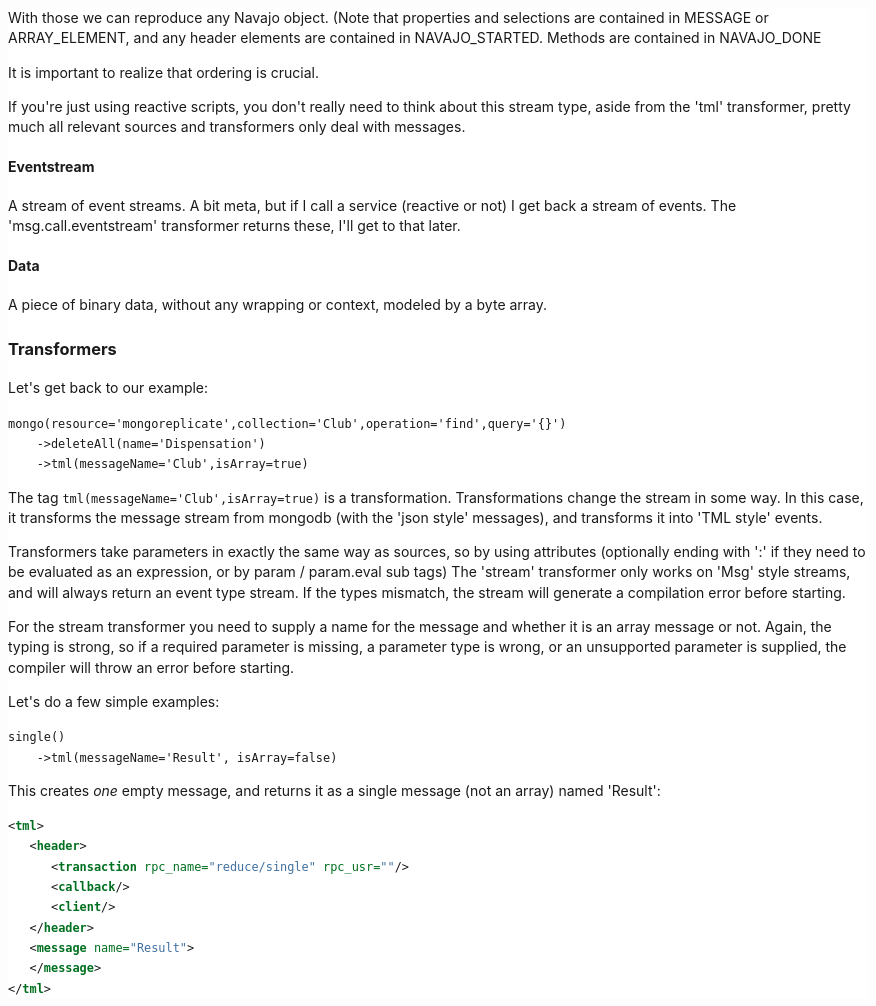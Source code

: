 With those we can reproduce any Navajo object. (Note that properties and selections are contained in MESSAGE or ARRAY_ELEMENT, and any header elements are contained in NAVAJO_STARTED. Methods are contained in NAVAJO_DONE

It is important to realize that ordering is crucial.

If you're just using reactive scripts, you don't really need to think about this stream type, aside from the 'tml' transformer, pretty much all relevant sources and transformers only deal with messages.

#### Eventstream

A stream of event streams. A bit meta, but if I call a service (reactive or not) I get back a stream of events. The 'msg.call.eventstream' transformer returns these, I'll get to that later.

#### Data

A piece of binary data, without any wrapping or context, modeled by a byte array.

### Transformers

Let's get back to our example:

```
mongo(resource='mongoreplicate',collection='Club',operation='find',query='{}')
	->deleteAll(name='Dispensation')
	->tml(messageName='Club',isArray=true)
```

The tag `tml(messageName='Club',isArray=true)` is a transformation. Transformations change the stream in some way. In this case, it transforms the message stream from mongodb (with the 'json style' messages), and transforms it into 'TML style' events.

Transformers take parameters in exactly the same way as sources, so by using attributes (optionally ending with ':' if they need to be evaluated as an expression, or by param / param.eval sub tags)
The 'stream' transformer only works on 'Msg' style streams, and will always return an event type stream. If the types mismatch, the stream will generate a compilation error before starting.

For the stream transformer you need to supply a name for the message and whether it is an array message or not. Again, the typing is strong, so if a required parameter is missing, a parameter type is wrong, or an unsupported parameter is supplied, the compiler will throw an error before starting.

Let's do a few simple examples:

```
single()
	->tml(messageName='Result', isArray=false)
```

This creates _one_ empty message, and returns it as a single message (not an array) named 'Result':

```xml
<tml>
   <header>
      <transaction rpc_name="reduce/single" rpc_usr=""/>
      <callback/>
      <client/>
   </header>
   <message name="Result">
   </message>
</tml>
```
